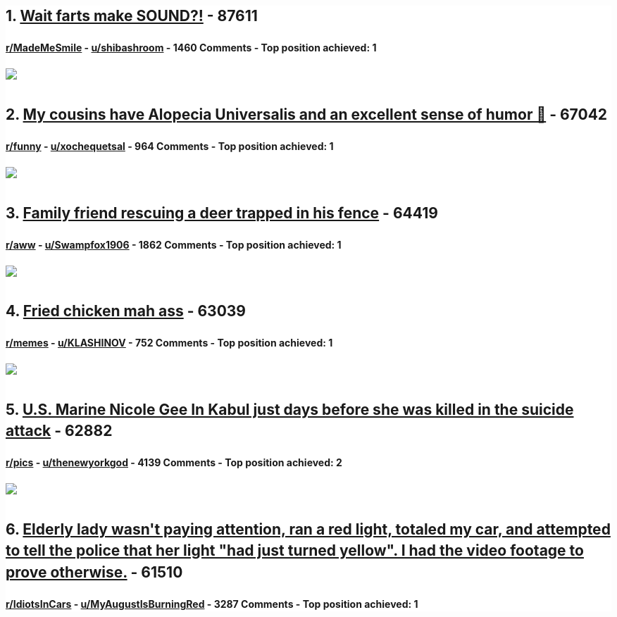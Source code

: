 ## 1. [Wait farts make SOUND?!](http://reddit.com/r/MadeMeSmile/comments/pd8fnn/wait_farts_make_sound/) - 87611
#### [r/MadeMeSmile](http://reddit.com/r/MadeMeSmile) - [u/shibashroom](http://reddit.com/u/shibashroom) - 1460 Comments - Top position achieved: 1

<a href="https://i.redd.it/gjas3f7383k71.jpg"><img src="https://b.thumbs.redditmedia.com/ycUUhpFicyz4s38rAKe_ApuwsIxD9dcKz4JLk6jJzhs.jpg"></img></a>

## 2. [My cousins have Alopecia Universalis and an excellent sense of humor 🤘](http://reddit.com/r/funny/comments/pdbjqa/my_cousins_have_alopecia_universalis_and_an/) - 67042
#### [r/funny](http://reddit.com/r/funny) - [u/xochequetsal](http://reddit.com/u/xochequetsal) - 964 Comments - Top position achieved: 1

<a href="https://i.redd.it/4yn57c7p74k71.jpg"><img src="https://a.thumbs.redditmedia.com/KJvcFAYdmD6H-NKejKcvTsroFzgGTQ5lBX4T5bvgb90.jpg"></img></a>

## 3. [Family friend rescuing a deer trapped in his fence](http://reddit.com/r/aww/comments/pdfbag/family_friend_rescuing_a_deer_trapped_in_his_fence/) - 64419
#### [r/aww](http://reddit.com/r/aww) - [u/Swampfox1906](http://reddit.com/u/Swampfox1906) - 1862 Comments - Top position achieved: 1

<a href="https://v.redd.it/t8squcq685k71"><img src="https://a.thumbs.redditmedia.com/fTyQsOkj8-n5vrnMf5cioOxUrHMSQo-PKynZ8j1o-Z8.jpg"></img></a>

## 4. [Fried chicken mah ass](http://reddit.com/r/memes/comments/pd5pti/fried_chicken_mah_ass/) - 63039
#### [r/memes](http://reddit.com/r/memes) - [u/KLASHINOV](http://reddit.com/u/KLASHINOV) - 752 Comments - Top position achieved: 1

<a href="https://i.redd.it/47vok78i12k71.gif"><img src="https://b.thumbs.redditmedia.com/xZiAmay75Z9-_Y0zkeVfgucE3sNnlUXI80fibPjhutA.jpg"></img></a>

## 5. [U.S. Marine Nicole Gee In Kabul just days before she was killed in the suicide attack](http://reddit.com/r/pics/comments/pd8cw1/us_marine_nicole_gee_in_kabul_just_days_before/) - 62882
#### [r/pics](http://reddit.com/r/pics) - [u/thenewyorkgod](http://reddit.com/u/thenewyorkgod) - 4139 Comments - Top position achieved: 2

<a href="https://i.redd.it/i0frn9xw63k71.jpg"><img src="https://b.thumbs.redditmedia.com/_EgYlEp7ZOeRVBp9PHslY5KnCLeLLGPBDbdsFxmJx6E.jpg"></img></a>

## 6. [Elderly lady wasn't paying attention, ran a red light, totaled my car, and attempted to tell the police that her light "had just turned yellow". I had the video footage to prove otherwise.](http://reddit.com/r/IdiotsInCars/comments/pdcu54/elderly_lady_wasnt_paying_attention_ran_a_red/) - 61510
#### [r/IdiotsInCars](http://reddit.com/r/IdiotsInCars) - [u/MyAugustIsBurningRed](http://reddit.com/u/MyAugustIsBurningRed) - 3287 Comments - Top position achieved: 1
